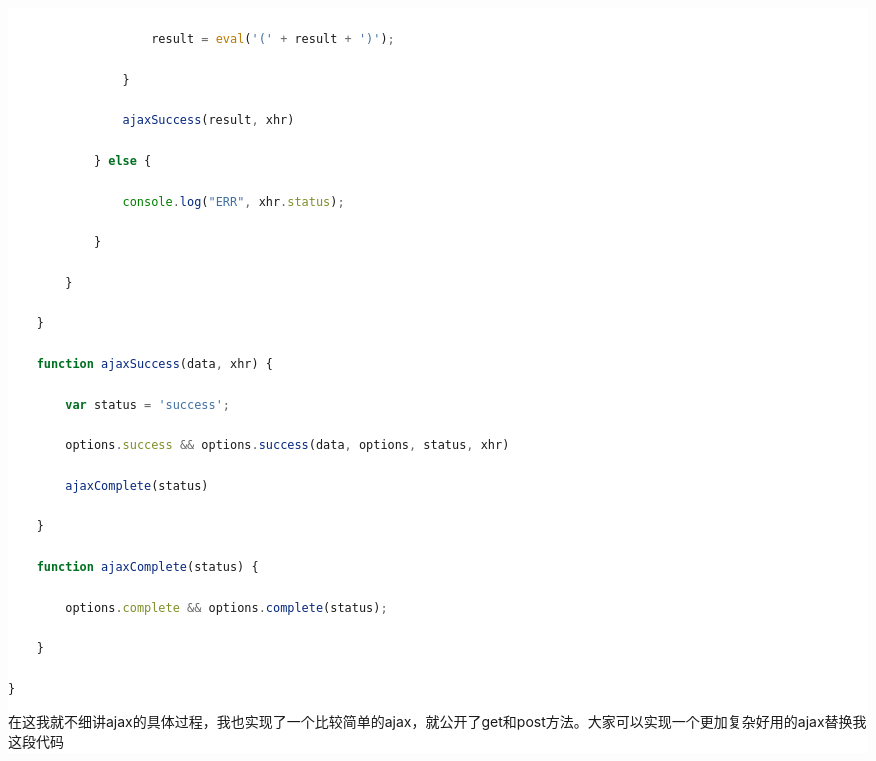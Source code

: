 ```javascript

                    result = eval('(' + result + ')');

                }

                ajaxSuccess(result, xhr)

            } else {

                console.log("ERR", xhr.status);

            }

        }

    }

    function ajaxSuccess(data, xhr) {

        var status = 'success';

        options.success && options.success(data, options, status, xhr)

        ajaxComplete(status)

    }

    function ajaxComplete(status) {

        options.complete && options.complete(status);

    }

}

```



在这我就不细讲ajax的具体过程，我也实现了一个比较简单的ajax，就公开了get和post方法。大家可以实现一个更加复杂好用的ajax替换我这段代码